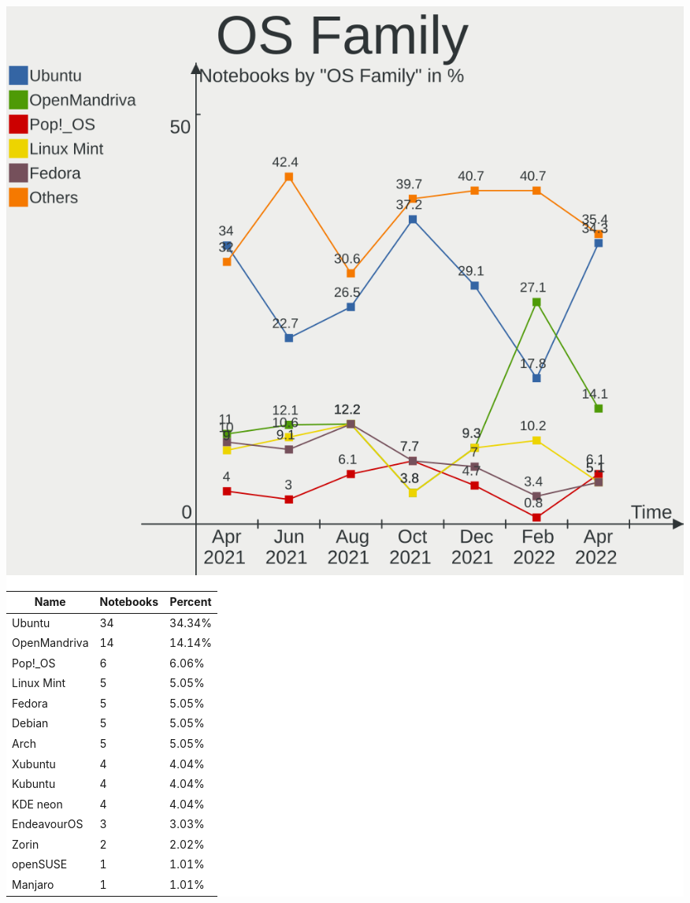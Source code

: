 ![OS Family](./images/line_chart/os_family.svg)

| Name         | Notebooks | Percent |
|--------------|-----------|---------|
| Ubuntu       | 34        | 34.34%  |
| OpenMandriva | 14        | 14.14%  |
| Pop!_OS      | 6         | 6.06%   |
| Linux Mint   | 5         | 5.05%   |
| Fedora       | 5         | 5.05%   |
| Debian       | 5         | 5.05%   |
| Arch         | 5         | 5.05%   |
| Xubuntu      | 4         | 4.04%   |
| Kubuntu      | 4         | 4.04%   |
| KDE neon     | 4         | 4.04%   |
| EndeavourOS  | 3         | 3.03%   |
| Zorin        | 2         | 2.02%   |
| openSUSE     | 1         | 1.01%   |
| Manjaro      | 1         | 1.01%   |